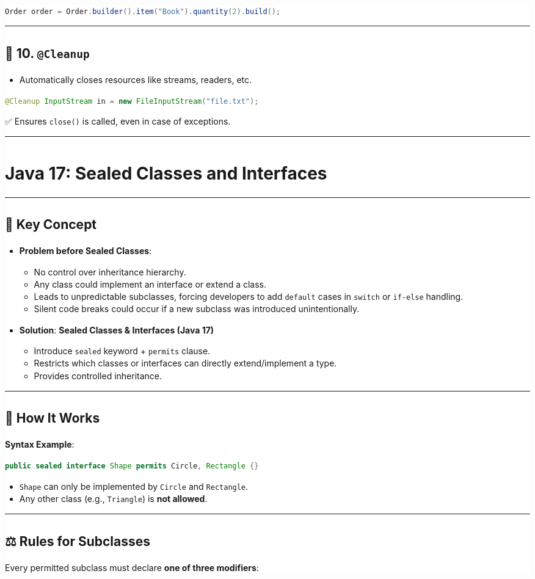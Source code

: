 ```java
Order order = Order.builder().item("Book").quantity(2).build();
```

---

## 📌 10. `@Cleanup`

- Automatically closes resources like streams, readers, etc.

```java
@Cleanup InputStream in = new FileInputStream("file.txt");
```

✅ Ensures `close()` is called, even in case of exceptions.

---

# Java 17: Sealed Classes and Interfaces

---

## 🔑 Key Concept

- **Problem before Sealed Classes**:
  - No control over inheritance hierarchy.
  - Any class could implement an interface or extend a class.
  - Leads to unpredictable subclasses, forcing developers to add `default` cases in `switch` or `if-else` handling.
  - Silent code breaks could occur if a new subclass was introduced unintentionally.

- **Solution**: **Sealed Classes & Interfaces (Java 17)**
  - Introduce `sealed` keyword + `permits` clause.
  - Restricts which classes or interfaces can directly extend/implement a type.
  - Provides controlled inheritance.

---

## 🚀 How It Works

**Syntax Example**:

```java
public sealed interface Shape permits Circle, Rectangle {}
```

- `Shape` can only be implemented by `Circle` and `Rectangle`.
- Any other class (e.g., `Triangle`) is **not allowed**.

---

## ⚖️ Rules for Subclasses

Every permitted subclass must declare **one of three modifiers**:
